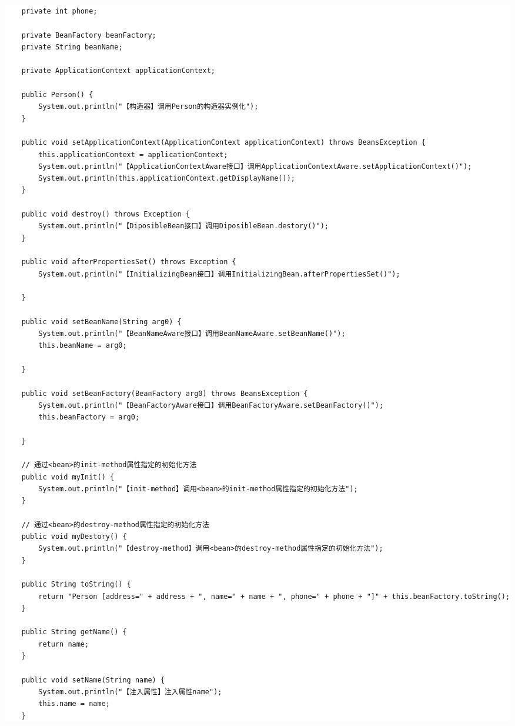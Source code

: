 ```
	private int phone;

	private BeanFactory beanFactory;
	private String beanName;

	private ApplicationContext applicationContext;

	public Person() {
		System.out.println("【构造器】调用Person的构造器实例化");
	}

	public void setApplicationContext(ApplicationContext applicationContext) throws BeansException {
		this.applicationContext = applicationContext;
		System.out.println("【ApplicationContextAware接口】调用ApplicationContextAware.setApplicationContext()");
		System.out.println(this.applicationContext.getDisplayName());
	}

	public void destroy() throws Exception {
		System.out.println("【DiposibleBean接口】调用DiposibleBean.destory()");
	}

	public void afterPropertiesSet() throws Exception {
		System.out.println("【InitializingBean接口】调用InitializingBean.afterPropertiesSet()");

	}

	public void setBeanName(String arg0) {
		System.out.println("【BeanNameAware接口】调用BeanNameAware.setBeanName()");
		this.beanName = arg0;

	}

	public void setBeanFactory(BeanFactory arg0) throws BeansException {
		System.out.println("【BeanFactoryAware接口】调用BeanFactoryAware.setBeanFactory()");
		this.beanFactory = arg0;

	}

	// 通过<bean>的init-method属性指定的初始化方法
	public void myInit() {
		System.out.println("【init-method】调用<bean>的init-method属性指定的初始化方法");
	}

	// 通过<bean>的destroy-method属性指定的初始化方法
	public void myDestory() {
		System.out.println("【destroy-method】调用<bean>的destroy-method属性指定的初始化方法");
	}

	public String toString() {
		return "Person [address=" + address + ", name=" + name + ", phone=" + phone + "]" + this.beanFactory.toString();
	}

	public String getName() {
		return name;
	}

	public void setName(String name) {
		System.out.println("【注入属性】注入属性name");
		this.name = name;
	}
```